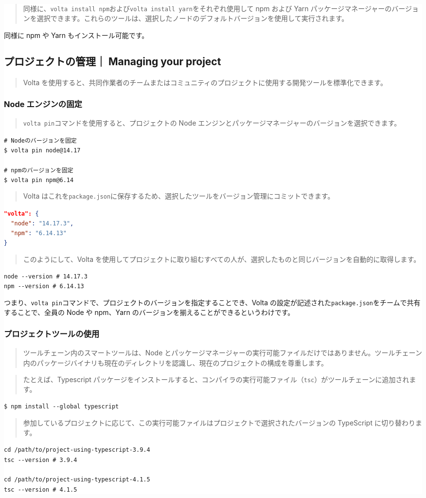 > 同様に、`volta install npm`および`volta install yarn`をそれぞれ使用して npm および Yarn パッケージマネージャーのバージョンを選択できます。これらのツールは、選択したノードのデフォルトバージョンを使用して実行されます。

同様に npm や Yarn もインストール可能です。

## プロジェクトの管理｜ Managing your project

> Volta を使用すると、共同作業者のチームまたはコミュニティのプロジェクトに使用する開発ツールを標準化できます。

### Node エンジンの固定

> `volta pin`コマンドを使用すると、プロジェクトの Node エンジンとパッケージマネージャーのバージョンを選択できます。

```shell:Terminal
# Nodeのバージョンを固定
$ volta pin node@14.17

# npmのバージョンを固定
$ volta pin npm@6.14
```

> Volta はこれを`package.json`に保存するため、選択したツールをバージョン管理にコミットできます。

```json:package.json
"volta": {
  "node": "14.17.3",
  "npm": "6.14.13"
}
```

> このようにして、Volta を使用してプロジェクトに取り組むすべての人が、選択したものと同じバージョンを自動的に取得します。

```shell:Terminal
node --version # 14.17.3
npm --version # 6.14.13
```

つまり、`volta pin`コマンドで、プロジェクトのバージョンを指定することでき、Volta の設定が記述された`package.json`をチームで共有することで、全員の Node や npm、Yarn のバージョンを揃えることができるというわけです。

### プロジェクトツールの使用

> ツールチェーン内のスマートツールは、Node とパッケージマネージャーの実行可能ファイルだけではありません。ツールチェーン内のパッケージバイナリも現在のディレクトリを認識し、現在のプロジェクトの構成を尊重します。

> たとえば、Typescript パッケージをインストールすると、コンパイラの実行可能ファイル（`tsc`）がツールチェーンに追加されます。

```shell: Terminal
$ npm install --global typescript
```

> 参加しているプロジェクトに応じて、この実行可能ファイルはプロジェクトで選択されたバージョンの TypeScript に切り替わります。

```shell:Terminal
cd /path/to/project-using-typescript-3.9.4
tsc --version # 3.9.4

cd /path/to/project-using-typescript-4.1.5
tsc --version # 4.1.5
```
